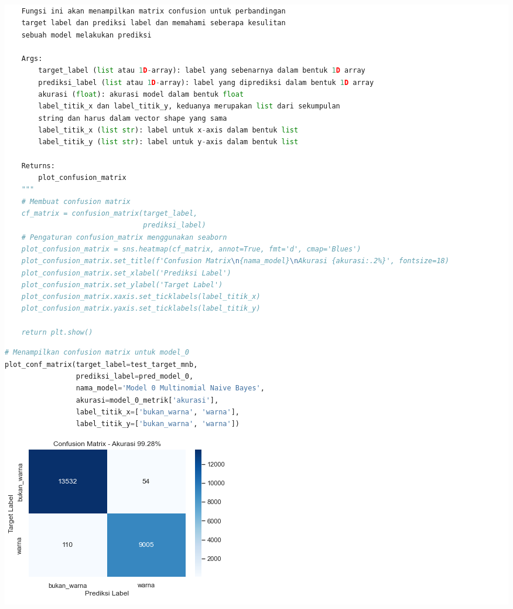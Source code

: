 ```python
    Fungsi ini akan menampilkan matrix confusion untuk perbandingan
    target label dan prediksi label dan memahami seberapa kesulitan
    sebuah model melakukan prediksi
    
    Args:
        target_label (list atau 1D-array): label yang sebenarnya dalam bentuk 1D array
        prediksi_label (list atau 1D-array): label yang diprediksi dalam bentuk 1D array
        akurasi (float): akurasi model dalam bentuk float
        label_titik_x dan label_titik_y, keduanya merupakan list dari sekumpulan
        string dan harus dalam vector shape yang sama
        label_titik_x (list str): label untuk x-axis dalam bentuk list
        label_titik_y (list str): label untuk y-axis dalam bentuk list
        
    Returns:
        plot_confusion_matrix
    """
    # Membuat confusion matrix
    cf_matrix = confusion_matrix(target_label,
                                 prediksi_label)
    # Pengaturan confusion_matrix menggunakan seaborn
    plot_confusion_matrix = sns.heatmap(cf_matrix, annot=True, fmt='d', cmap='Blues')
    plot_confusion_matrix.set_title(f'Confusion Matrix\n{nama_model}\nAkurasi {akurasi:.2%}', fontsize=18)
    plot_confusion_matrix.set_xlabel('Prediksi Label')
    plot_confusion_matrix.set_ylabel('Target Label')
    plot_confusion_matrix.xaxis.set_ticklabels(label_titik_x)
    plot_confusion_matrix.yaxis.set_ticklabels(label_titik_y)
    
    return plt.show()
```


```python
# Menampilkan confusion matrix untuk model_0
plot_conf_matrix(target_label=test_target_mnb,
                 prediksi_label=pred_model_0,
                 nama_model='Model 0 Multinomial Naive Bayes',
                 akurasi=model_0_metrik['akurasi'],
                 label_titik_x=['bukan_warna', 'warna'],
                 label_titik_y=['bukan_warna', 'warna'])
```


    
![png](ColorSkim_AI_files/ColorSkim_AI_26_0.png)
    